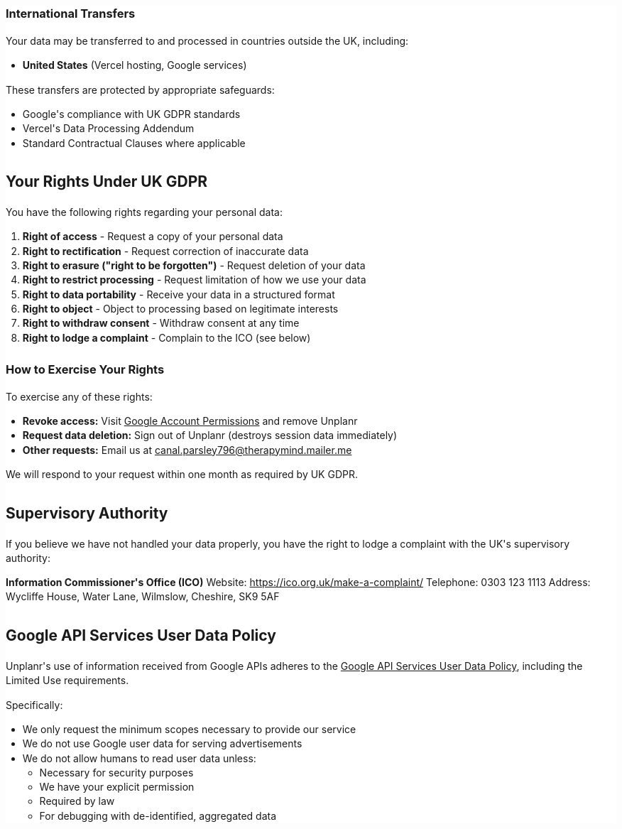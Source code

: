 ### International Transfers
Your data may be transferred to and processed in countries outside the UK, including:
- **United States** (Vercel hosting, Google services)

These transfers are protected by appropriate safeguards:
- Google's compliance with UK GDPR standards
- Vercel's Data Processing Addendum
- Standard Contractual Clauses where applicable

## Your Rights Under UK GDPR

You have the following rights regarding your personal data:

1. **Right of access** - Request a copy of your personal data
2. **Right to rectification** - Request correction of inaccurate data
3. **Right to erasure ("right to be forgotten")** - Request deletion of your data
4. **Right to restrict processing** - Request limitation of how we use your data
5. **Right to data portability** - Receive your data in a structured format
6. **Right to object** - Object to processing based on legitimate interests
7. **Right to withdraw consent** - Withdraw consent at any time
8. **Right to lodge a complaint** - Complain to the ICO (see below)

### How to Exercise Your Rights

To exercise any of these rights:
- **Revoke access:** Visit [Google Account Permissions](https://myaccount.google.com/permissions) and remove Unplanr
- **Request data deletion:** Sign out of Unplanr (destroys session data immediately)
- **Other requests:** Email us at canal.parsley796@therapymind.mailer.me

We will respond to your request within one month as required by UK GDPR.

## Supervisory Authority

If you believe we have not handled your data properly, you have the right to lodge a complaint with the UK's supervisory authority:

**Information Commissioner's Office (ICO)**
Website: https://ico.org.uk/make-a-complaint/
Telephone: 0303 123 1113
Address: Wycliffe House, Water Lane, Wilmslow, Cheshire, SK9 5AF

## Google API Services User Data Policy

Unplanr's use of information received from Google APIs adheres to the [Google API Services User Data Policy](https://developers.google.com/terms/api-services-user-data-policy), including the Limited Use requirements.

Specifically:
- We only request the minimum scopes necessary to provide our service
- We do not use Google user data for serving advertisements
- We do not allow humans to read user data unless:
  - Necessary for security purposes
  - We have your explicit permission
  - Required by law
  - For debugging with de-identified, aggregated data

